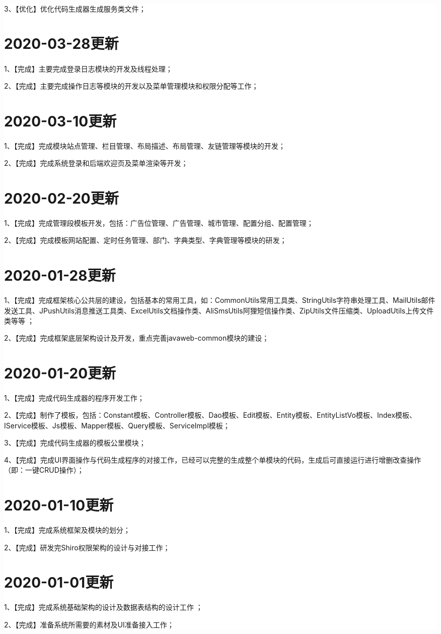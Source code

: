 3、【优化】优化代码生成器生成服务类文件；


# 2020-03-28更新  
1、【完成】主要完成登录日志模块的开发及线程处理；

2、【完成】主要完成操作日志等模块的开发以及菜单管理模块和权限分配等工作；


# 2020-03-10更新  
1、【完成】完成模块站点管理、栏目管理、布局描述、布局管理、友链管理等模块的开发；

2、【完成】完成系统登录和后端欢迎页及菜单渲染等开发；


# 2020-02-20更新  
1、【完成】完成管理段模板开发，包括：广告位管理、广告管理、城市管理、配置分组、配置管理；

2、【完成】完成模板网站配置、定时任务管理、部门、字典类型、字典管理等模块的研发；


# 2020-01-28更新  
1、【完成】完成框架核心公共层的建设，包括基本的常用工具，如：CommonUtils常用工具类、StringUtils字符串处理工具、MailUtils邮件发送工具、JPushUtils消息推送工具类、ExcelUtils文档操作类、AliSmsUtils阿狸短信操作类、ZipUtils文件压缩类、UploadUtils上传文件类等等 ；

2、【完成】完成框架底层架构设计及开发，重点完善javaweb-common模块的建设；


# 2020-01-20更新  
1、【完成】完成代码生成器的程序开发工作；

2、【完成】制作了模板，包括：Constant模板、Controller模板、Dao模板、Edit模板、Entity模板、EntityListVo模板、Index模板、IService模板、Js模板、Mapper模板、Query模板、ServiceImpl模板；

3、【完成】完成代码生成器的模板公里模块；

4、【完成】完成UI界面操作与代码生成程序的对接工作，已经可以完整的生成整个单模块的代码，生成后可直接运行进行增删改查操作（即：一键CRUD操作）；


# 2020-01-10更新  
1、【完成】完成系统框架及模块的划分；

2、【完成】研发完Shiro权限架构的设计与对接工作；


# 2020-01-01更新  
1、【完成】完成系统基础架构的设计及数据表结构的设计工作 ；

2、【完成】准备系统所需要的素材及UI准备接入工作；

